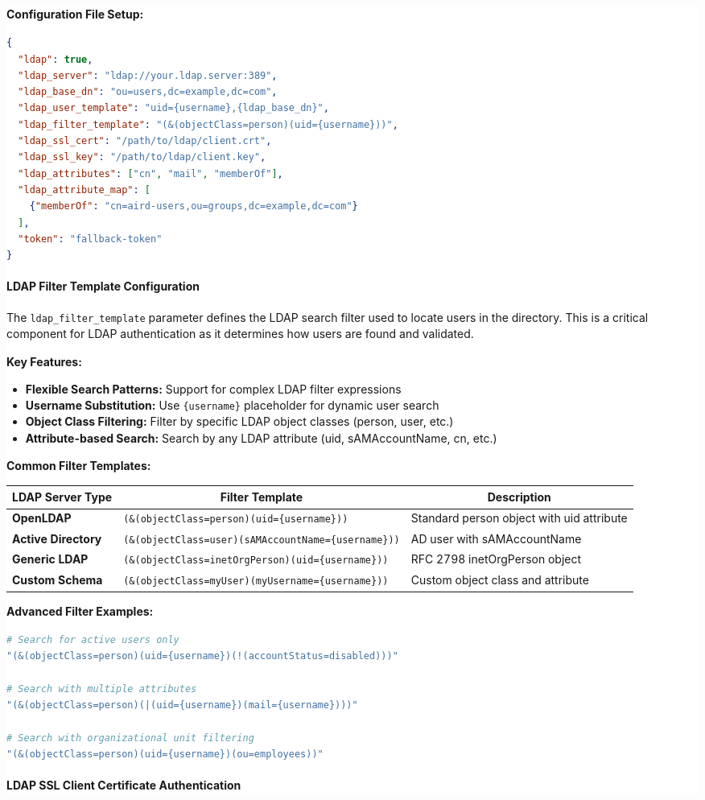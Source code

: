 **Configuration File Setup:**
```json
{
  "ldap": true,
  "ldap_server": "ldap://your.ldap.server:389",
  "ldap_base_dn": "ou=users,dc=example,dc=com",
  "ldap_user_template": "uid={username},{ldap_base_dn}",
  "ldap_filter_template": "(&(objectClass=person)(uid={username}))",
  "ldap_ssl_cert": "/path/to/ldap/client.crt",
  "ldap_ssl_key": "/path/to/ldap/client.key",
  "ldap_attributes": ["cn", "mail", "memberOf"],
  "ldap_attribute_map": [
    {"memberOf": "cn=aird-users,ou=groups,dc=example,dc=com"}
  ],
  "token": "fallback-token"
}
```

#### **LDAP Filter Template Configuration**

The `ldap_filter_template` parameter defines the LDAP search filter used to locate users in the directory. This is a critical component for LDAP authentication as it determines how users are found and validated.

**Key Features:**
- **Flexible Search Patterns:** Support for complex LDAP filter expressions
- **Username Substitution:** Use `{username}` placeholder for dynamic user search
- **Object Class Filtering:** Filter by specific LDAP object classes (person, user, etc.)
- **Attribute-based Search:** Search by any LDAP attribute (uid, sAMAccountName, cn, etc.)

**Common Filter Templates:**

| LDAP Server Type | Filter Template | Description |
|------------------|-----------------|-------------|
| **OpenLDAP** | `(&(objectClass=person)(uid={username}))` | Standard person object with uid attribute |
| **Active Directory** | `(&(objectClass=user)(sAMAccountName={username}))` | AD user with sAMAccountName |
| **Generic LDAP** | `(&(objectClass=inetOrgPerson)(uid={username}))` | RFC 2798 inetOrgPerson object |
| **Custom Schema** | `(&(objectClass=myUser)(myUsername={username}))` | Custom object class and attribute |

**Advanced Filter Examples:**
```bash
# Search for active users only
"(&(objectClass=person)(uid={username})(!(accountStatus=disabled)))"

# Search with multiple attributes
"(&(objectClass=person)(|(uid={username})(mail={username})))"

# Search with organizational unit filtering
"(&(objectClass=person)(uid={username})(ou=employees))"
```

#### **LDAP SSL Client Certificate Authentication**
